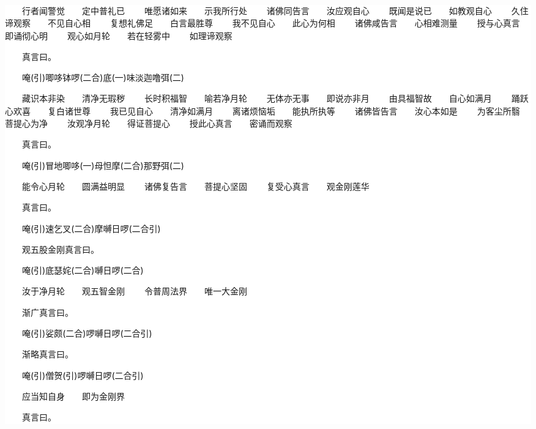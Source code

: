 　　行者闻警觉　　定中普礼已
　　唯愿诸如来　　示我所行处
　　诸佛同告言　　汝应观自心
　　既闻是说已　　如教观自心
　　久住谛观察　　不见自心相
　　复想礼佛足　　白言最胜尊
　　我不见自心　　此心为何相
　　诸佛咸告言　　心相难测量
　　授与心真言　　即诵彻心明
　　观心如月轮　　若在轻雾中
　　如理谛观察

　　真言曰。

　　唵(引)唧哆钵啰(二合)底(一)味淡迦噜弭(二)

　　藏识本非染　　清净无瑕秽
　　长时积福智　　喻若净月轮
　　无体亦无事　　即说亦非月
　　由具福智故　　自心如满月
　　踊跃心欢喜　　复白诸世尊
　　我已见自心　　清净如满月
　　离诸烦恼垢　　能执所执等
　　诸佛皆告言　　汝心本如是
　　为客尘所翳　　菩提心为净
　　汝观净月轮　　得证菩提心
　　授此心真言　　密诵而观察

　　真言曰。

　　唵(引)冒地唧哆(一)母怛摩(二合)那野弭(二)

　　能令心月轮　　圆满益明显
　　诸佛复告言　　菩提心坚固
　　复受心真言　　观金刚莲华

　　真言曰。

　　唵(引)速乞叉(二合)摩嚩日啰(二合引)

　　观五股金刚真言曰。

　　唵(引)底瑟姹(二合)嚩日啰(二合)

　　汝于净月轮　　观五智金刚
　　令普周法界　　唯一大金刚

　　渐广真言曰。

　　唵(引)娑颇(二合)啰嚩日啰(二合引)

　　渐略真言曰。

　　唵(引)僧贺(引)啰嚩日啰(二合引)

　　应当知自身　　即为金刚界

　　真言曰。
